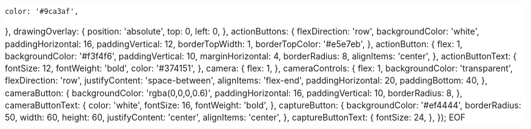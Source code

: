    color: '#9ca3af',
  },
  drawingOverlay: {
    position: 'absolute',
    top: 0,
    left: 0,
  },
  actionButtons: {
    flexDirection: 'row',
    backgroundColor: 'white',
    paddingHorizontal: 16,
    paddingVertical: 12,
    borderTopWidth: 1,
    borderTopColor: '#e5e7eb',
  },
  actionButton: {
    flex: 1,
    backgroundColor: '#f3f4f6',
    paddingVertical: 10,
    marginHorizontal: 4,
    borderRadius: 8,
    alignItems: 'center',
  },
  actionButtonText: {
    fontSize: 12,
    fontWeight: 'bold',
    color: '#374151',
  },
  camera: {
    flex: 1,
  },
  cameraControls: {
    flex: 1,
    backgroundColor: 'transparent',
    flexDirection: 'row',
    justifyContent: 'space-between',
    alignItems: 'flex-end',
    paddingHorizontal: 20,
    paddingBottom: 40,
  },
  cameraButton: {
    backgroundColor: 'rgba(0,0,0,0.6)',
    paddingHorizontal: 16,
    paddingVertical: 10,
    borderRadius: 8,
  },
  cameraButtonText: {
    color: 'white',
    fontSize: 16,
    fontWeight: 'bold',
  },
  captureButton: {
    backgroundColor: '#ef4444',
    borderRadius: 50,
    width: 60,
    height: 60,
    justifyContent: 'center',
    alignItems: 'center',
  },
  captureButtonText: {
    fontSize: 24,
  },
});
EOF